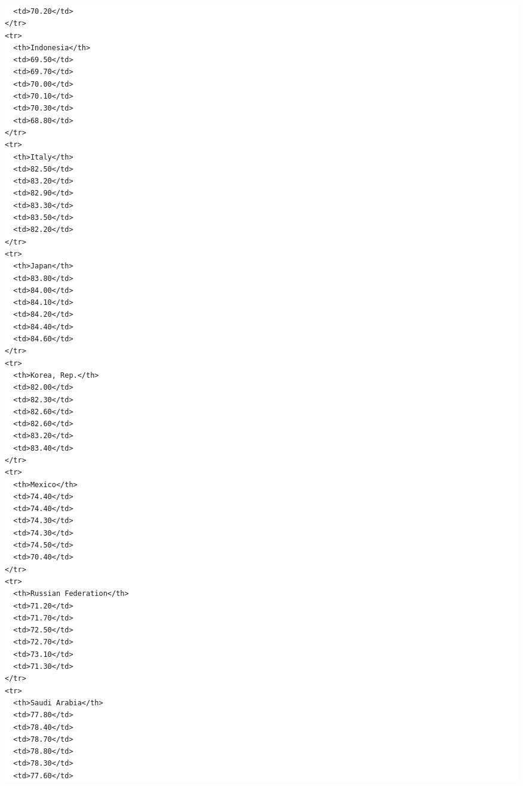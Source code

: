      <td>70.20</td>
    </tr>
    <tr>
      <th>Indonesia</th>
      <td>69.50</td>
      <td>69.70</td>
      <td>70.00</td>
      <td>70.10</td>
      <td>70.30</td>
      <td>68.80</td>
    </tr>
    <tr>
      <th>Italy</th>
      <td>82.50</td>
      <td>83.20</td>
      <td>82.90</td>
      <td>83.30</td>
      <td>83.50</td>
      <td>82.20</td>
    </tr>
    <tr>
      <th>Japan</th>
      <td>83.80</td>
      <td>84.00</td>
      <td>84.10</td>
      <td>84.20</td>
      <td>84.40</td>
      <td>84.60</td>
    </tr>
    <tr>
      <th>Korea, Rep.</th>
      <td>82.00</td>
      <td>82.30</td>
      <td>82.60</td>
      <td>82.60</td>
      <td>83.20</td>
      <td>83.40</td>
    </tr>
    <tr>
      <th>Mexico</th>
      <td>74.40</td>
      <td>74.40</td>
      <td>74.30</td>
      <td>74.30</td>
      <td>74.50</td>
      <td>70.40</td>
    </tr>
    <tr>
      <th>Russian Federation</th>
      <td>71.20</td>
      <td>71.70</td>
      <td>72.50</td>
      <td>72.70</td>
      <td>73.10</td>
      <td>71.30</td>
    </tr>
    <tr>
      <th>Saudi Arabia</th>
      <td>77.80</td>
      <td>78.40</td>
      <td>78.70</td>
      <td>78.80</td>
      <td>78.30</td>
      <td>77.60</td>